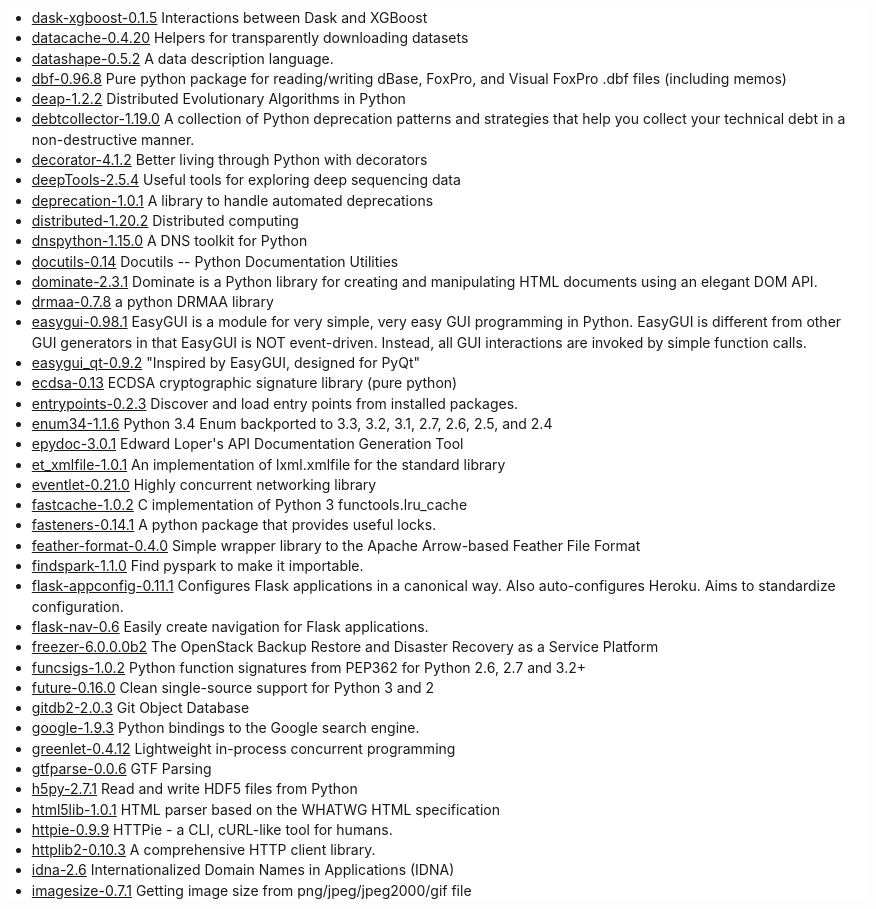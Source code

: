   * [dask-xgboost-0.1.5](https://pypi.org/project/dask-xgboost/) Interactions between Dask and XGBoost
  * [datacache-0.4.20](https://pypi.org/project/datacache/) Helpers for transparently downloading datasets
  * [datashape-0.5.2](https://pypi.org/project/DataShape/) A data description language.
  * [dbf-0.96.8](https://pypi.org/project/dbf/) Pure python package for reading/writing dBase, FoxPro, and Visual FoxPro .dbf files (including memos)
  * [deap-1.2.2](https://pypi.org/project/deap/) Distributed Evolutionary Algorithms in Python
  * [debtcollector-1.19.0](https://pypi.org/project/debtcollector/) A collection of Python deprecation patterns and strategies that help you collect your technical debt in a non-destructive manner.
  * [decorator-4.1.2](https://pypi.org/project/decorator/) Better living through Python with decorators
  * [deepTools-2.5.4](https://pypi.org/project/deepTools/) Useful tools for exploring deep sequencing data
  * [deprecation-1.0.1](https://pypi.org/project/deprecation/) A library to handle automated deprecations
  * [distributed-1.20.2](https://pypi.org/project/distributed/) Distributed computing
  * [dnspython-1.15.0](http://pypi.org/project/dnspython/) A DNS toolkit for Python
  * [docutils-0.14](http://pypi.org/project/docutils/) Docutils -- Python Documentation Utilities
  * [dominate-2.3.1](https://pypi.org/project/dominate/) Dominate is a Python library for creating and manipulating HTML documents using an elegant DOM API.
  * [drmaa-0.7.8](https://pypi.org/project/drmaa/) a python DRMAA library
  * [easygui-0.98.1](https://pypi.org/project/easygui/) EasyGUI is a module for very simple, very easy GUI programming in Python.  EasyGUI is different from other GUI generators in that EasyGUI is NOT event-driven.  Instead, all GUI interactions are invoked by simple function calls.
  * [easygui_qt-0.9.2](https://pypi.org/project/easygui_qt/) "Inspired by EasyGUI, designed for PyQt"
  * [ecdsa-0.13](http://pypi.org/project/ecdsa/) ECDSA cryptographic signature library (pure python)
  * [entrypoints-0.2.3](https://pypi.org/project/entrypoints/) Discover and load entry points from installed packages.
  * [enum34-1.1.6](http://pypi.org/project/enum34/) Python 3.4 Enum backported to 3.3, 3.2, 3.1, 2.7, 2.6, 2.5, and 2.4
  * [epydoc-3.0.1](https://pypi.org/project/epydoc/) Edward Loper's API Documentation Generation Tool
  * [et_xmlfile-1.0.1](http://pypi.org/project/et_xmlfile/) An implementation of lxml.xmlfile for the standard library
  * [eventlet-0.21.0](http://pypi.org/project/eventlet/) Highly concurrent networking library
  * [fastcache-1.0.2](https://pypi.org/project/fastcache/) C implementation of Python 3 functools.lru_cache
  * [fasteners-0.14.1](https://pypi.org/project/fasteners/) A python package that provides useful locks.
  * [feather-format-0.4.0](https://pypi.org/project/feather-format/) Simple wrapper library to the Apache Arrow-based Feather File Format
  * [findspark-1.1.0](https://pypi.org/project/findspark/) Find pyspark to make it importable.
  * [flask-appconfig-0.11.1](https://pypi.org/project/flask-appconfig/) Configures Flask applications in a canonical way. Also auto-configures Heroku. Aims to standardize configuration.
  * [flask-nav-0.6](https://pypi.org/project/flask-nav/) Easily create navigation for Flask applications.
  * [freezer-6.0.0.0b2](https://pypi.org/project/freezer/) The OpenStack Backup Restore and Disaster Recovery as a Service Platform
  * [funcsigs-1.0.2](https://pypi.org/project/funcsigs/) Python function signatures from PEP362 for Python 2.6, 2.7 and 3.2+
  * [future-0.16.0](https://pypi.org/project/future/) Clean single-source support for Python 3 and 2
  * [gitdb2-2.0.3](https://pypi.org/project/gitdb2/) Git Object Database
  * [google-1.9.3](https://pypi.org/project/google/) Python bindings to the Google search engine.
  * [greenlet-0.4.12](http://pypi.org/project/greenlet/) Lightweight in-process concurrent programming
  * [gtfparse-0.0.6](https://pypi.org/project/gtfparse/) GTF Parsing
  * [h5py-2.7.1](https://pypi.org/project/h5py/) Read and write HDF5 files from Python
  * [html5lib-1.0.1](https://pypi.org/project/html5lib/) HTML parser based on the WHATWG HTML specification
  * [httpie-0.9.9](https://pypi.org/project/httpie/) HTTPie - a CLI, cURL-like tool for humans.
  * [httplib2-0.10.3](http://pypi.org/project/httplib2/) A comprehensive HTTP client library.
  * [idna-2.6](http://pypi.org/project/idna/) Internationalized Domain Names in Applications (IDNA)
  * [imagesize-0.7.1](https://pypi.org/project/imagesize/) Getting image size from png/jpeg/jpeg2000/gif file